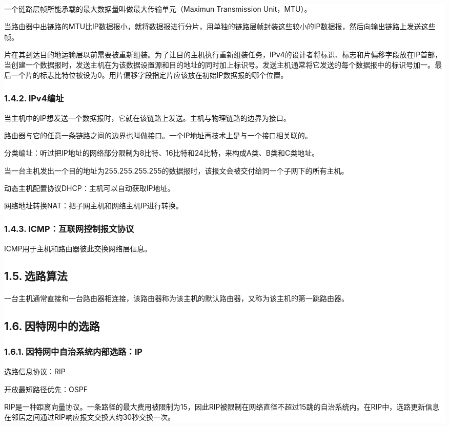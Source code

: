 一个链路层帧所能承载的最大数据量叫做最大传输单元（Maximun Transmission Unit，MTU）。

当路由器中出链路的MTU比IP数据报小，就将数据报进行分片，用单独的链路层帧封装这些较小的IP数据报，然后向输出链路上发送这些帧。

片在其到达目的地运输层以前需要被重新组装。为了让目的主机执行重新组装任务，IPv4的设计者将标识、标志和片偏移字段放在IP首部，当创建一个数据报时，发送主机在为该数据设置源和目的地址的同时加上标识号。发送主机通常将它发送的每个数据报中的标识号加一。最后一个片的标志比特位被设为0。用片偏移字段指定片应该放在初始IP数据报的哪个位置。
### 1.4.2. IPv4编址
当主机中的IP想发送一个数据报时，它就在该链路上发送。主机与物理链路的边界为接口。

路由器与它的任意一条链路之间的边界也叫做接口。一个IP地址再技术上是与一个接口相关联的。

分类编址：听过把IP地址的网络部分限制为8比特、16比特和24比特，来构成A类、B类和C类地址。

当一台主机发出一个目的地址为255.255.255.255的数据报时，该报文会被交付给同一个子网下的所有主机。

动态主机配置协议DHCP：主机可以自动获取IP地址。

网络地址转换NAT：把子网主机和网络主机IP进行转换。

### 1.4.3. ICMP：互联网控制报文协议
ICMP用于主机和路由器彼此交换网络层信息。
## 1.5. 选路算法
一台主机通常直接和一台路由器相连接，该路由器称为该主机的默认路由器，又称为该主机的第一跳路由器。
## 1.6. 因特网中的选路
### 1.6.1. 因特网中自治系统内部选路：IP
选路信息协议：RIP

开放最短路径优先：OSPF

RIP是一种距离向量协议。一条路径的最大费用被限制为15，因此RIP被限制在网络直径不超过15跳的自治系统内。在RIP中，选路更新信息在邻居之间通过RIP响应报文交换大约30秒交换一次。

